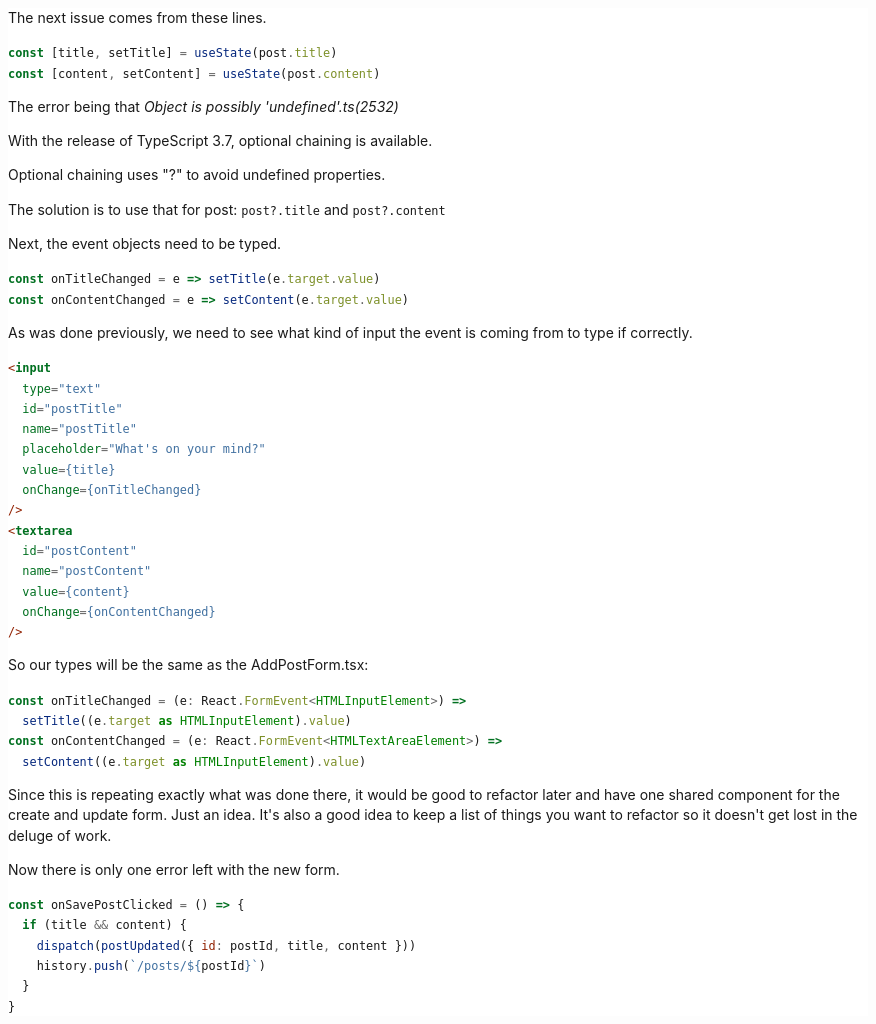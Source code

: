 The next issue comes from these lines.

```javascript
const [title, setTitle] = useState(post.title)
const [content, setContent] = useState(post.content)
```

The error being that *Object is possibly 'undefined'.ts(2532)*

With the release of TypeScript 3.7, optional chaining is available.

Optional chaining uses "?" to avoid undefined properties.

The solution is to use that for post: ```post?.title``` and ```post?.content```

Next, the event objects need to be typed.

```javascript
const onTitleChanged = e => setTitle(e.target.value)
const onContentChanged = e => setContent(e.target.value)
```

As was done previously, we need to see what kind of input the event is coming from to type if correctly.

```html
<input
  type="text"
  id="postTitle"
  name="postTitle"
  placeholder="What's on your mind?"
  value={title}
  onChange={onTitleChanged}
/>
<textarea
  id="postContent"
  name="postContent"
  value={content}
  onChange={onContentChanged}
/>
```

So our types will be the same as the AddPostForm.tsx:

```javascript
const onTitleChanged = (e: React.FormEvent<HTMLInputElement>) =>
  setTitle((e.target as HTMLInputElement).value)
const onContentChanged = (e: React.FormEvent<HTMLTextAreaElement>) =>
  setContent((e.target as HTMLInputElement).value)
```

Since this is repeating exactly what was done there, it would be good to refactor later and have one shared component for the create and update form.  Just an idea.  It's also a good idea to keep a list of things you want to refactor so it doesn't get lost in the deluge of work.

Now there is only one error left with the new form.

```javascript
const onSavePostClicked = () => {
  if (title && content) {
    dispatch(postUpdated({ id: postId, title, content }))
    history.push(`/posts/${postId}`)
  }
}
```
